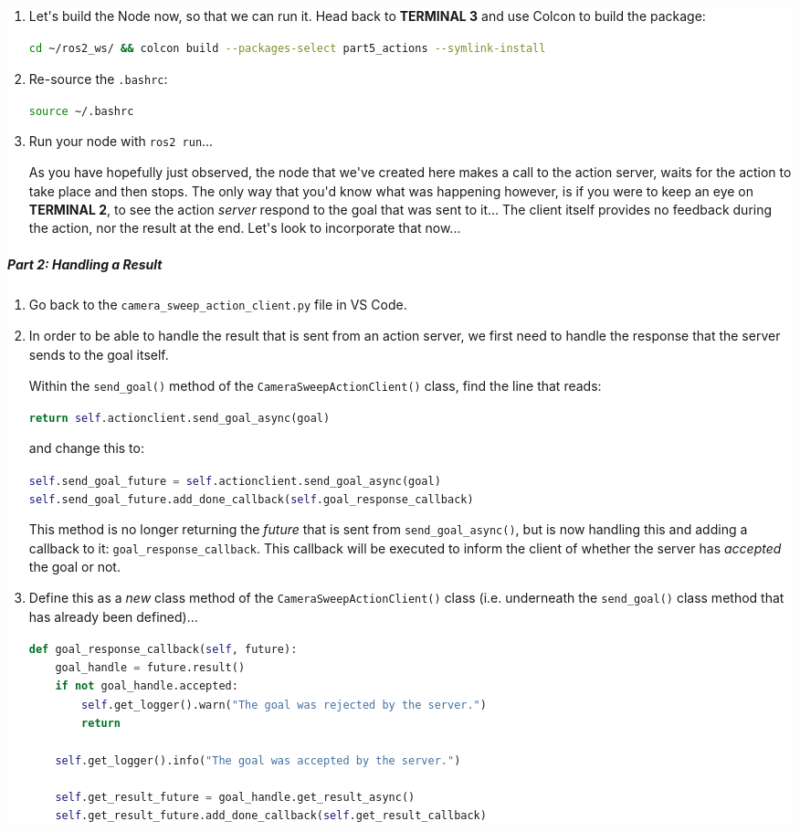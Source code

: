1. Let's build the Node now, so that we can run it. Head back to **TERMINAL 3** and use Colcon to build the package: <a name="colcon"></a>

    ```bash
    cd ~/ros2_ws/ && colcon build --packages-select part5_actions --symlink-install
    ```

1. Re-source the `.bashrc`:

    ```bash
    source ~/.bashrc
    ```

1. Run your node with `ros2 run`...

    As you have hopefully just observed, the node that we've created here makes a call to the action server, waits for the action to take place and then stops. The only way that you'd know what was happening however, is if you were to keep an eye on **TERMINAL 2**, to see the action *server* respond to the goal that was sent to it... The client itself provides no feedback during the action, nor the result at the end. Let's look to incorporate that now...

##### Part 2: Handling a Result

1. Go back to the `camera_sweep_action_client.py` file in VS Code.

1. In order to be able to handle the result that is sent from an action server, we first need to handle the response that the server sends to the goal itself.

    Within the `send_goal()` method of the `CameraSweepActionClient()` class, find the line that reads:

    ```py
    return self.actionclient.send_goal_async(goal)
    ```

    and change this to:

    ```py
    self.send_goal_future = self.actionclient.send_goal_async(goal)
    self.send_goal_future.add_done_callback(self.goal_response_callback)
    ```

    This method is no longer returning the *future* that is sent from `send_goal_async()`, but is now handling this and adding a callback to it: `goal_response_callback`. This callback will be executed to inform the client of whether the server has *accepted* the goal or not.

1. Define this as a *new* class method of the `CameraSweepActionClient()` class (i.e. underneath the `send_goal()` class method that has already been defined)...

    ```py
    def goal_response_callback(self, future):
        goal_handle = future.result()
        if not goal_handle.accepted:
            self.get_logger().warn("The goal was rejected by the server.")
            return

        self.get_logger().info("The goal was accepted by the server.")

        self.get_result_future = goal_handle.get_result_async()
        self.get_result_future.add_done_callback(self.get_result_callback)
    ```

